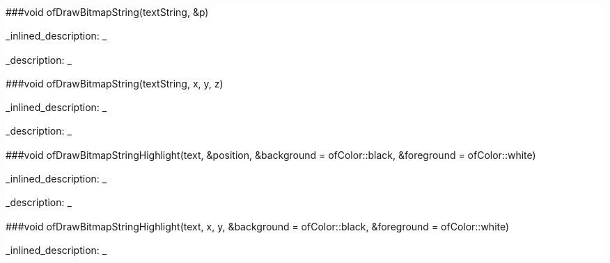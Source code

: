 






###void ofDrawBitmapString(textString, &p)



_inlined_description: _







_description: _










###void ofDrawBitmapString(textString, x, y, z)



_inlined_description: _







_description: _










###void ofDrawBitmapStringHighlight(text, &position, &background = ofColor::black, &foreground = ofColor::white)



_inlined_description: _







_description: _










###void ofDrawBitmapStringHighlight(text, x, y, &background = ofColor::black, &foreground = ofColor::white)



_inlined_description: _
